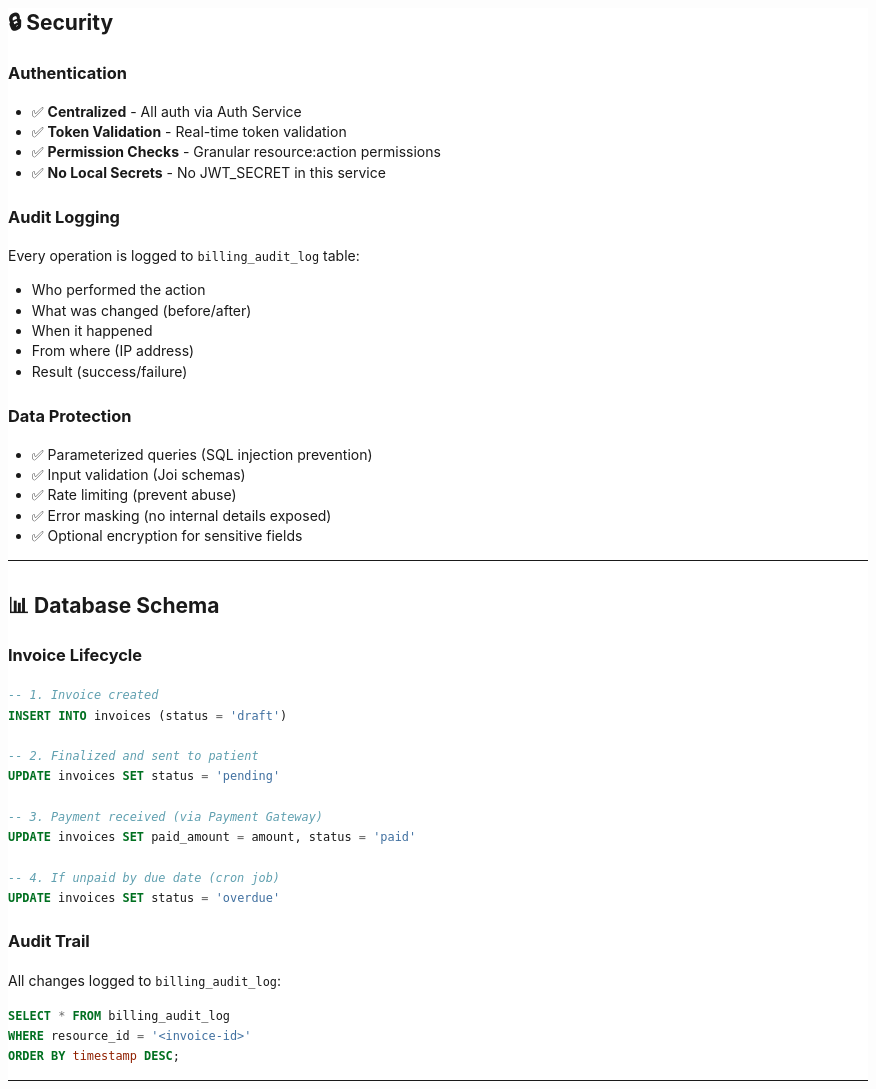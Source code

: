 
## 🔒 Security

### Authentication

- ✅ **Centralized** - All auth via Auth Service
- ✅ **Token Validation** - Real-time token validation
- ✅ **Permission Checks** - Granular resource:action permissions
- ✅ **No Local Secrets** - No JWT_SECRET in this service

### Audit Logging

Every operation is logged to `billing_audit_log` table:
- Who performed the action
- What was changed (before/after)
- When it happened
- From where (IP address)
- Result (success/failure)

### Data Protection

- ✅ Parameterized queries (SQL injection prevention)
- ✅ Input validation (Joi schemas)
- ✅ Rate limiting (prevent abuse)
- ✅ Error masking (no internal details exposed)
- ✅ Optional encryption for sensitive fields

---

## 📊 Database Schema

### Invoice Lifecycle

```sql
-- 1. Invoice created
INSERT INTO invoices (status = 'draft')

-- 2. Finalized and sent to patient
UPDATE invoices SET status = 'pending'

-- 3. Payment received (via Payment Gateway)
UPDATE invoices SET paid_amount = amount, status = 'paid'

-- 4. If unpaid by due date (cron job)
UPDATE invoices SET status = 'overdue'
```

### Audit Trail

All changes logged to `billing_audit_log`:
```sql
SELECT * FROM billing_audit_log 
WHERE resource_id = '<invoice-id>'
ORDER BY timestamp DESC;
```

---
